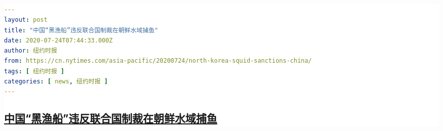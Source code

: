 ```yaml
---
layout: post
title: "中国“黑渔船”违反联合国制裁在朝鲜水域捕鱼"
date: 2020-07-24T07:44:33.000Z
author: 纽约时报
from: https://cn.nytimes.com/asia-pacific/20200724/north-korea-squid-sanctions-china/
tags: [ 纽约时报 ]
categories: [ news, 纽约时报 ]
---
```


[中国“黑渔船”违反联合国制裁在朝鲜水域捕鱼](https://cn.nytimes.com/asia-pacific/20200724/north-korea-squid-sanctions-china/)
------

<div>